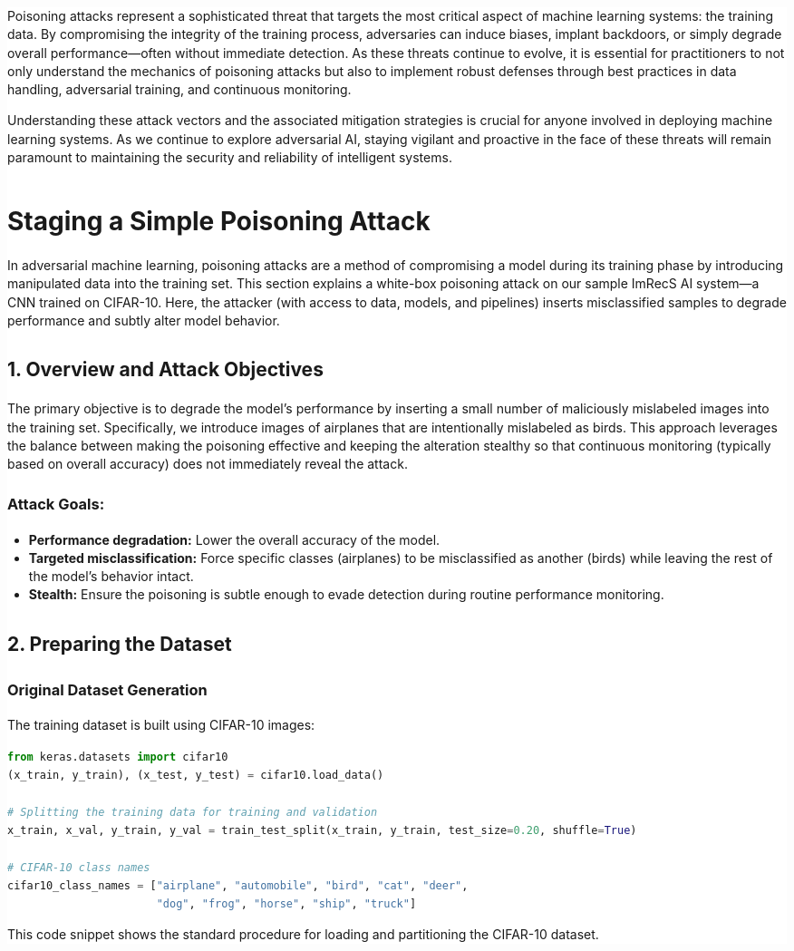 Poisoning attacks represent a sophisticated threat that targets the most critical aspect of machine learning systems: the training data. By compromising the integrity of the training process, adversaries can induce biases, implant backdoors, or simply degrade overall performance—often without immediate detection. As these threats continue to evolve, it is essential for practitioners to not only understand the mechanics of poisoning attacks but also to implement robust defenses through best practices in data handling, adversarial training, and continuous monitoring.

Understanding these attack vectors and the associated mitigation strategies is crucial for anyone involved in deploying machine learning systems. As we continue to explore adversarial AI, staying vigilant and proactive in the face of these threats will remain paramount to maintaining the security and reliability of intelligent systems.




# Staging a Simple Poisoning Attack

In adversarial machine learning, poisoning attacks are a method of compromising a model during its training phase by introducing manipulated data into the training set. This section explains a white-box poisoning attack on our sample ImRecS AI system—a CNN trained on CIFAR-10. Here, the attacker (with access to data, models, and pipelines) inserts misclassified samples to degrade performance and subtly alter model behavior.

## 1. Overview and Attack Objectives

The primary objective is to degrade the model’s performance by inserting a small number of maliciously mislabeled images into the training set. Specifically, we introduce images of airplanes that are intentionally mislabeled as birds. This approach leverages the balance between making the poisoning effective and keeping the alteration stealthy so that continuous monitoring (typically based on overall accuracy) does not immediately reveal the attack.

### Attack Goals:
- **Performance degradation:** Lower the overall accuracy of the model.
- **Targeted misclassification:** Force specific classes (airplanes) to be misclassified as another (birds) while leaving the rest of the model’s behavior intact.
- **Stealth:** Ensure the poisoning is subtle enough to evade detection during routine performance monitoring.

## 2. Preparing the Dataset

### Original Dataset Generation
The training dataset is built using CIFAR-10 images:
```python
from keras.datasets import cifar10
(x_train, y_train), (x_test, y_test) = cifar10.load_data()

# Splitting the training data for training and validation
x_train, x_val, y_train, y_val = train_test_split(x_train, y_train, test_size=0.20, shuffle=True)

# CIFAR-10 class names
cifar10_class_names = ["airplane", "automobile", "bird", "cat", "deer",
                       "dog", "frog", "horse", "ship", "truck"]
```
This code snippet shows the standard procedure for loading and partitioning the CIFAR-10 dataset.
